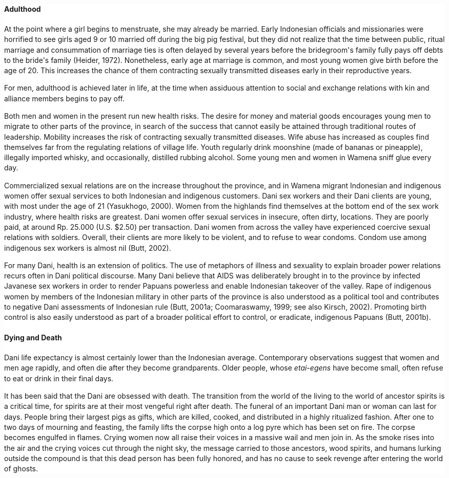 #### **Adulthood**

At the point where a girl begins to menstruate, she may already be married. Early Indonesian officials and missionaries were horrified to see girls aged 9 or 10 married off during the big pig festival, but they did not realize that the time between public, ritual marriage and consummation of marriage ties is often delayed by several years before the bridegroom's family fully pays off debts to the bride's family (Heider, 1972). Nonetheless, early age at marriage is common, and most young women give birth before the age of 20. This increases the chance of them contracting sexually transmitted diseases early in their reproductive years.

For men, adulthood is achieved later in life, at the time when assiduous attention to social and exchange relations with kin and alliance members begins to pay off.

Both men and women in the present run new health risks. The desire for money and material goods encourages young men to migrate to other parts of the province, in search of the success that cannot easily be attained through traditional routes of leadership. Mobility increases the risk of contracting sexually transmitted diseases. Wife abuse has increased as couples find themselves far from the regulating relations of village life. Youth regularly drink moonshine (made of bananas or pineapple), illegally imported whisky, and occasionally, distilled rubbing alcohol. Some young men and women in Wamena sniff glue every day.

Commercialized sexual relations are on the increase throughout the province, and in Wamena migrant Indonesian and indigenous women offer sexual services to both Indonesian and indigenous customers. Dani sex workers and their Dani clients are young, with most under the age of 21 (Yasukhogo, 2000). Women from the highlands find themselves at the bottom end of the sex work industry, where health risks are greatest. Dani women offer sexual services in insecure, often dirty, locations. They are poorly paid, at around Rp. 25.000 (U.S. \$2.50) per transaction. Dani women from across the valley have experienced coercive sexual relations with soldiers. Overall, their clients are more likely to be violent, and to refuse to wear condoms. Condom use among indigenous sex workers is almost nil (Butt, 2002).

For many Dani, health is an extension of politics. The use of metaphors of illness and sexuality to explain broader power relations recurs often in Dani political discourse. Many Dani believe that AIDS was deliberately brought in to the province by infected Javanese sex workers in order to render Papuans powerless and enable Indonesian takeover of the valley. Rape of indigenous women by members of the Indonesian military in other parts of the province is also understood as a political tool and contributes to negative Dani assessments of Indonesian rule (Butt, 2001a; Coomaraswamy, 1999; see also Kirsch, 2002). Promoting birth control is also easily understood as part of a broader political effort to control, or eradicate, indigenous Papuans (Butt, 2001b).

#### **Dying and Death**

Dani life expectancy is almost certainly lower than the Indonesian average. Contemporary observations suggest that women and men age rapidly, and often die after they become grandparents. Older people, whose *etai-egens* have become small, often refuse to eat or drink in their final days.

It has been said that the Dani are obsessed with death. The transition from the world of the living to the world of ancestor spirits is a critical time, for spirits are at their most vengeful right after death. The funeral of an important Dani man or woman can last for days. People bring their largest pigs as gifts, which are killed, cooked, and distributed in a highly ritualized fashion. After one to two days of mourning and feasting, the family lifts the corpse high onto a log pyre which has been set on fire. The corpse becomes engulfed in flames. Crying women now all raise their voices in a massive wail and men join in. As the smoke rises into the air and the crying voices cut through the night sky, the message carried to those ancestors, wood spirits, and humans lurking outside the compound is that this dead person has been fully honored, and has no cause to seek revenge after entering the world of ghosts.
